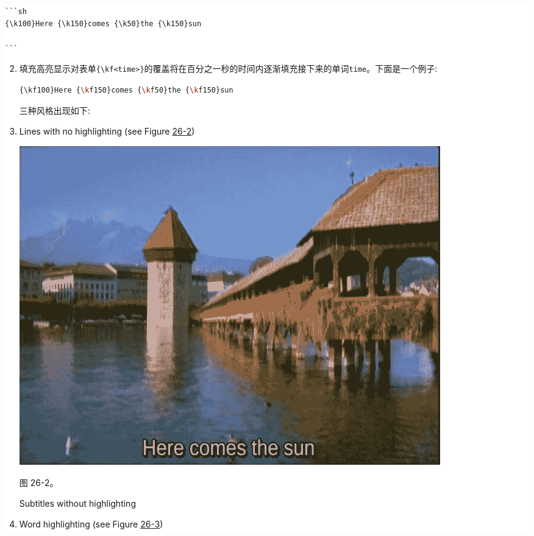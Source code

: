     ```sh
    {\k100}Here {\k150}comes {\k50}the {\k150}sun

    ```

2.  填充高亮显示对表单`{\kf<time>}`的覆盖将在百分之一秒的时间内逐渐填充接下来的单词`time`。下面是一个例子:

    ```sh
    {\kf100}Here {\kf150}comes {\kf50}the {\kf150}sun

    ```

    三种风格出现如下:
3.  Lines with no highlighting (see Figure [26-2](#Fig2))

    ![A435426_1_En_26_Fig2_HTML.jpg](img/A435426_1_En_26_Fig2_HTML.jpg)

    图 26-2。

    Subtitles without highlighting  
4.  Word highlighting (see Figure [26-3](#Fig3))
